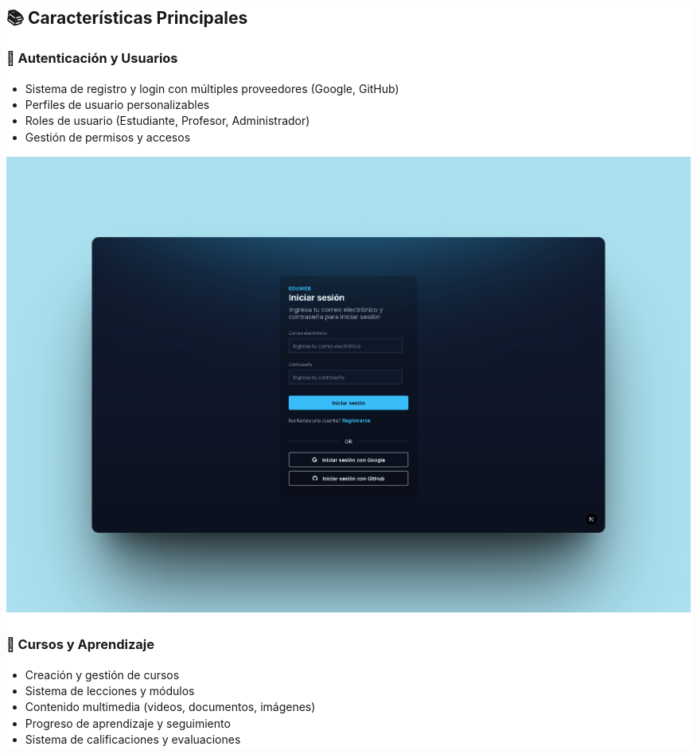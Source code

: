## 📚 Características Principales

### 🔐 Autenticación y Usuarios

-   Sistema de registro y login con múltiples proveedores (Google, GitHub)
-   Perfiles de usuario personalizables
-   Roles de usuario (Estudiante, Profesor, Administrador)
-   Gestión de permisos y accesos

![Captura de pantalla de autenticación](./docs/screenshots/login.png)

### 📖 Cursos y Aprendizaje

-   Creación y gestión de cursos
-   Sistema de lecciones y módulos
-   Contenido multimedia (videos, documentos, imágenes)
-   Progreso de aprendizaje y seguimiento
-   Sistema de calificaciones y evaluaciones
